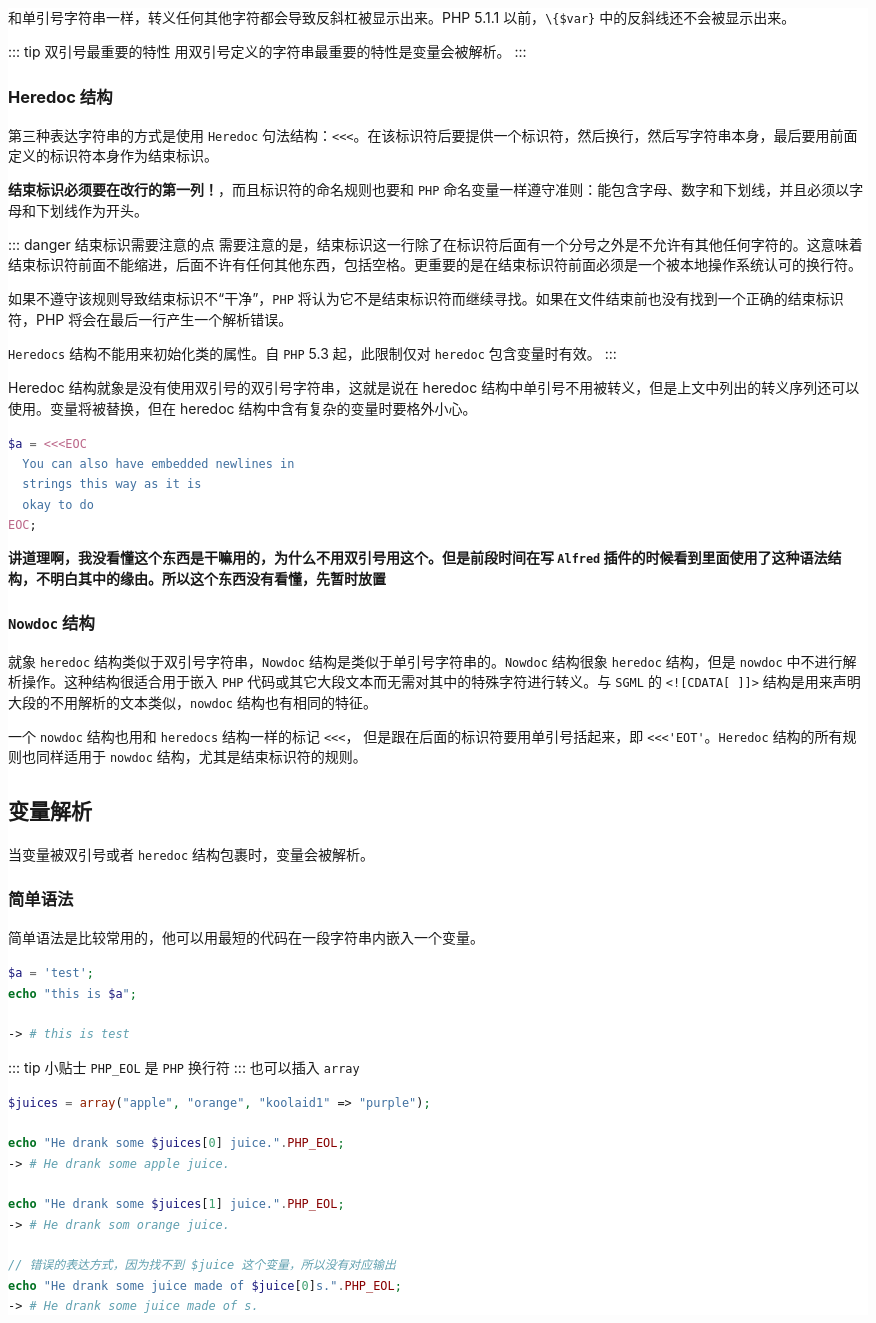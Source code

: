 和单引号字符串一样，转义任何其他字符都会导致反斜杠被显示出来。PHP 5.1.1 以前，`\{$var}` 中的反斜线还不会被显示出来。

::: tip 双引号最重要的特性
用双引号定义的字符串最重要的特性是变量会被解析。
:::

### Heredoc 结构
第三种表达字符串的方式是使用 `Heredoc` 句法结构：`<<<`。在该标识符后要提供一个标识符，然后换行，然后写字符串本身，最后要用前面定义的标识符本身作为结束标识。

**结束标识必须要在改行的第一列！**，而且标识符的命名规则也要和 `PHP` 命名变量一样遵守准则：能包含字母、数字和下划线，并且必须以字母和下划线作为开头。

::: danger 结束标识需要注意的点
需要注意的是，结束标识这一行除了在标识符后面有一个分号之外是不允许有其他任何字符的。这意味着结束标识符前面不能缩进，后面不许有任何其他东西，包括空格。更重要的是在结束标识符前面必须是一个被本地操作系统认可的换行符。

如果不遵守该规则导致结束标识不“干净”，`PHP` 将认为它不是结束标识符而继续寻找。如果在文件结束前也没有找到一个正确的结束标识符，PHP 将会在最后一行产生一个解析错误。

`Heredocs` 结构不能用来初始化类的属性。自 `PHP` 5.3 起，此限制仅对 `heredoc` 包含变量时有效。
:::

Heredoc 结构就象是没有使用双引号的双引号字符串，这就是说在 heredoc 结构中单引号不用被转义，但是上文中列出的转义序列还可以使用。变量将被替换，但在 heredoc 结构中含有复杂的变量时要格外小心。
``` php
$a = <<<EOC
  You can also have embedded newlines in 
  strings this way as it is
  okay to do
EOC;
```
**讲道理啊，我没看懂这个东西是干嘛用的，为什么不用双引号用这个。但是前段时间在写 `Alfred` 插件的时候看到里面使用了这种语法结构，不明白其中的缘由。所以这个东西没有看懂，先暂时放置**

### `Nowdoc` 结构
就象 `heredoc` 结构类似于双引号字符串，`Nowdoc` 结构是类似于单引号字符串的。`Nowdoc` 结构很象 `heredoc` 结构，但是 `nowdoc` 中不进行解析操作。这种结构很适合用于嵌入 `PHP` 代码或其它大段文本而无需对其中的特殊字符进行转义。与 `SGML` 的 `<![CDATA[ ]]>` 结构是用来声明大段的不用解析的文本类似，`nowdoc` 结构也有相同的特征。

一个 `nowdoc` 结构也用和 `heredocs` 结构一样的标记 `<<<`， 但是跟在后面的标识符要用单引号括起来，即 `<<<'EOT'`。`Heredoc` 结构的所有规则也同样适用于 `nowdoc` 结构，尤其是结束标识符的规则。

## 变量解析
当变量被双引号或者 `heredoc` 结构包裹时，变量会被解析。

### 简单语法
简单语法是比较常用的，他可以用最短的代码在一段字符串内嵌入一个变量。
``` php
$a = 'test';
echo "this is $a";

-> # this is test
```

::: tip 小贴士
`PHP_EOL` 是 `PHP` 换行符
:::
也可以插入 `array`
``` php
$juices = array("apple", "orange", "koolaid1" => "purple");

echo "He drank some $juices[0] juice.".PHP_EOL;
-> # He drank some apple juice.

echo "He drank some $juices[1] juice.".PHP_EOL;
-> # He drank som orange juice.

// 错误的表达方式，因为找不到 $juice 这个变量，所以没有对应输出
echo "He drank some juice made of $juice[0]s.".PHP_EOL;
-> # He drank some juice made of s. 
```